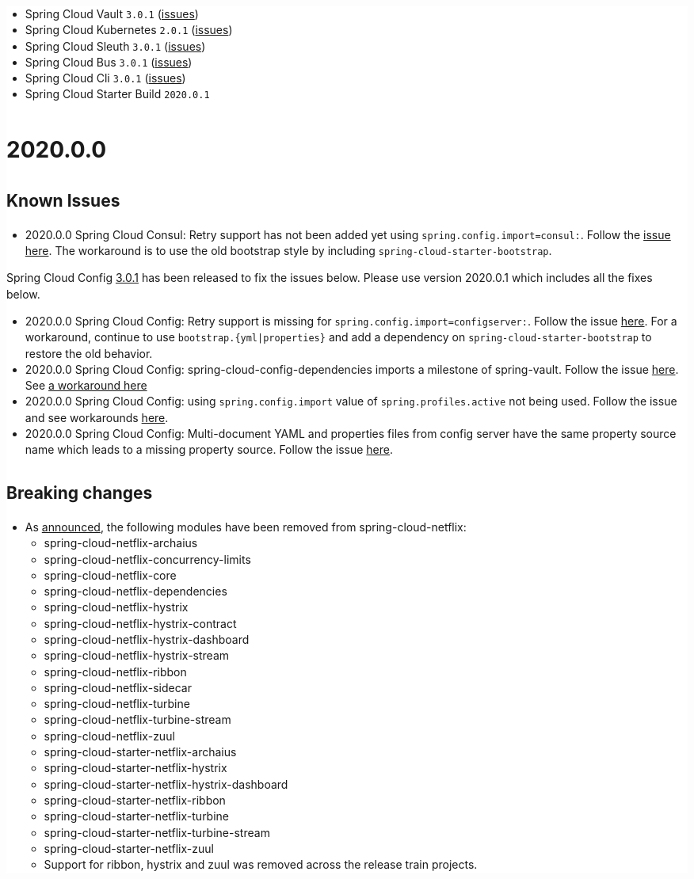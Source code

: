 - Spring Cloud Vault `3.0.1` ([issues](https://github.com/spring-cloud/spring-cloud-vault/milestone/46?closed=1))
- Spring Cloud Kubernetes `2.0.1` ([issues](https://github.com/spring-cloud/spring-cloud-kubernetes/milestone/29?closed=1))
- Spring Cloud Sleuth `3.0.1` ([issues](https://github.com/spring-cloud/spring-cloud-sleuth/milestone/87?closed=1))
- Spring Cloud Bus `3.0.1` ([issues](https://github.com/spring-cloud/spring-cloud-bus/milestone/47?closed=1))
- Spring Cloud Cli `3.0.1` ([issues](https://github.com/spring-cloud/spring-cloud-cli/milestone/24?closed=1))
- Spring Cloud Starter Build `2020.0.1`

# 2020.0.0

## Known Issues

- 2020.0.0 Spring Cloud Consul: Retry support has not been added yet using `spring.config.import=consul:`. Follow the [issue here](https://github.com/spring-cloud/spring-cloud-consul/issues/703). The workaround is to use the old bootstrap style by including `spring-cloud-starter-bootstrap`.

Spring Cloud Config [3.0.1](https://github.com/spring-cloud/spring-cloud-config/milestone/85?closed=1) has been released to fix the issues below. Please use version 2020.0.1 which includes all the fixes below.

- 2020.0.0 Spring Cloud Config: Retry support is missing for `spring.config.import=configserver:`. Follow the issue [here](github.com/spring-cloud/spring-cloud-config/issues/1775). For a workaround, continue to use `bootstrap.{yml|properties}` and add a dependency on `spring-cloud-starter-bootstrap` to restore the old behavior.
- 2020.0.0 Spring Cloud Config: spring-cloud-config-dependencies imports a milestone of spring-vault. Follow the issue [here](github.com/spring-cloud/spring-cloud-config/issues/1776). See [a workaround here](https://github.com/spring-cloud/spring-cloud-config/issues/1776#issuecomment-749782456)
- 2020.0.0 Spring Cloud Config: using `spring.config.import` value of `spring.profiles.active` not being used. Follow the issue and see workarounds [here](https://github.com/spring-cloud/spring-cloud-config/issues/1777).
- 2020.0.0 Spring Cloud Config: Multi-document YAML and properties files from config server have the same property source name which leads to a missing property source. Follow the issue [here](https://github.com/spring-cloud/spring-cloud-config/issues/1778).

## Breaking changes

- As [announced](https://spring.io/blog/2019/12/23/spring-cloud-roadmap-and-hoxton-and-greenwich-maintenance-and-eol-announcements), the following modules have been removed from spring-cloud-netflix:
    - spring-cloud-netflix-archaius
    - spring-cloud-netflix-concurrency-limits
    - spring-cloud-netflix-core
    - spring-cloud-netflix-dependencies
    - spring-cloud-netflix-hystrix
    - spring-cloud-netflix-hystrix-contract
    - spring-cloud-netflix-hystrix-dashboard
    - spring-cloud-netflix-hystrix-stream
    - spring-cloud-netflix-ribbon
    - spring-cloud-netflix-sidecar
    - spring-cloud-netflix-turbine
    - spring-cloud-netflix-turbine-stream
    - spring-cloud-netflix-zuul
    - spring-cloud-starter-netflix-archaius
    - spring-cloud-starter-netflix-hystrix
    - spring-cloud-starter-netflix-hystrix-dashboard
    - spring-cloud-starter-netflix-ribbon
    - spring-cloud-starter-netflix-turbine
    - spring-cloud-starter-netflix-turbine-stream
    - spring-cloud-starter-netflix-zuul
    - Support for ribbon, hystrix and zuul was removed across the release train projects.